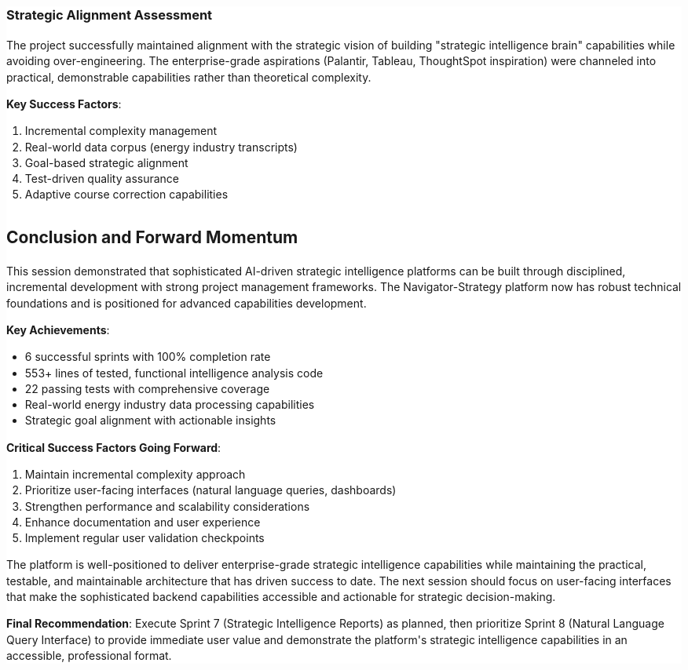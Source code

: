 ### **Strategic Alignment Assessment**

The project successfully maintained alignment with the strategic vision of building "strategic intelligence brain" capabilities while avoiding over-engineering. The enterprise-grade aspirations (Palantir, Tableau, ThoughtSpot inspiration) were channeled into practical, demonstrable capabilities rather than theoretical complexity.

**Key Success Factors**:
1. Incremental complexity management
2. Real-world data corpus (energy industry transcripts)
3. Goal-based strategic alignment
4. Test-driven quality assurance
5. Adaptive course correction capabilities

## Conclusion and Forward Momentum

This session demonstrated that sophisticated AI-driven strategic intelligence platforms can be built through disciplined, incremental development with strong project management frameworks. The Navigator-Strategy platform now has robust technical foundations and is positioned for advanced capabilities development.

**Key Achievements**:
- 6 successful sprints with 100% completion rate
- 553+ lines of tested, functional intelligence analysis code
- 22 passing tests with comprehensive coverage
- Real-world energy industry data processing capabilities
- Strategic goal alignment with actionable insights

**Critical Success Factors Going Forward**:
1. Maintain incremental complexity approach
2. Prioritize user-facing interfaces (natural language queries, dashboards)
3. Strengthen performance and scalability considerations
4. Enhance documentation and user experience
5. Implement regular user validation checkpoints

The platform is well-positioned to deliver enterprise-grade strategic intelligence capabilities while maintaining the practical, testable, and maintainable architecture that has driven success to date. The next session should focus on user-facing interfaces that make the sophisticated backend capabilities accessible and actionable for strategic decision-making.

**Final Recommendation**: Execute Sprint 7 (Strategic Intelligence Reports) as planned, then prioritize Sprint 8 (Natural Language Query Interface) to provide immediate user value and demonstrate the platform's strategic intelligence capabilities in an accessible, professional format. 